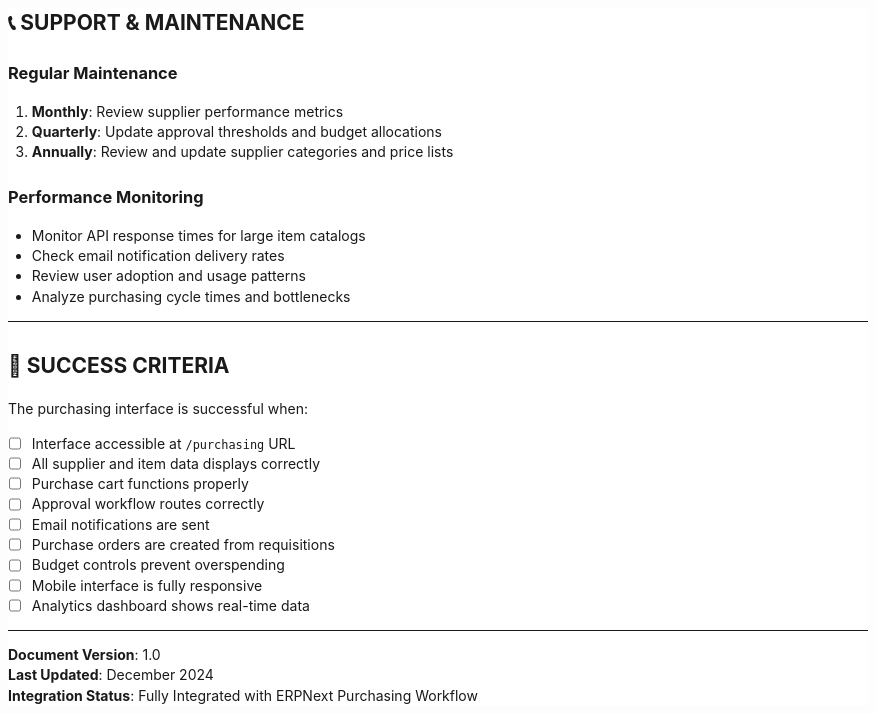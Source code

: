 
## 📞 SUPPORT & MAINTENANCE

### Regular Maintenance
1. **Monthly**: Review supplier performance metrics
2. **Quarterly**: Update approval thresholds and budget allocations
3. **Annually**: Review and update supplier categories and price lists

### Performance Monitoring
- Monitor API response times for large item catalogs
- Check email notification delivery rates
- Review user adoption and usage patterns
- Analyze purchasing cycle times and bottlenecks

---

## 🎉 SUCCESS CRITERIA

The purchasing interface is successful when:
- [ ] Interface accessible at `/purchasing` URL
- [ ] All supplier and item data displays correctly
- [ ] Purchase cart functions properly
- [ ] Approval workflow routes correctly
- [ ] Email notifications are sent
- [ ] Purchase orders are created from requisitions
- [ ] Budget controls prevent overspending
- [ ] Mobile interface is fully responsive
- [ ] Analytics dashboard shows real-time data

---

**Document Version**: 1.0  
**Last Updated**: December 2024  
**Integration Status**: Fully Integrated with ERPNext Purchasing Workflow


